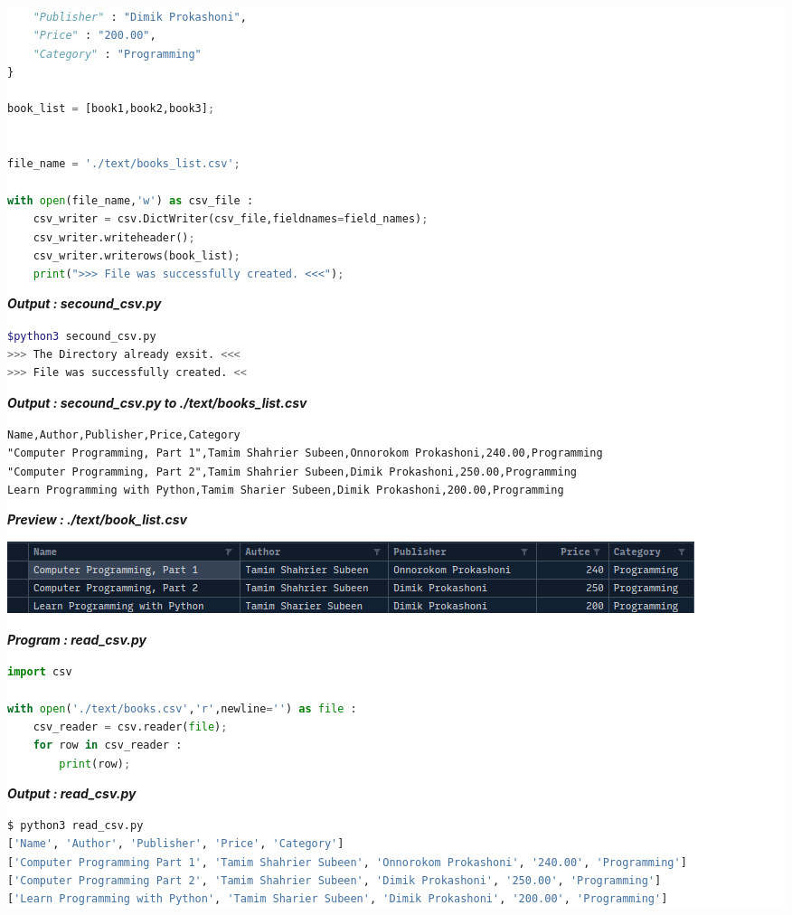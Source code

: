 ```python
    "Publisher" : "Dimik Prokashoni",
    "Price" : "200.00",
    "Category" : "Programming"
}

book_list = [book1,book2,book3];


file_name = './text/books_list.csv';

with open(file_name,'w') as csv_file :
    csv_writer = csv.DictWriter(csv_file,fieldnames=field_names);
    csv_writer.writeheader();
    csv_writer.writerows(book_list);
    print(">>> File was successfully created. <<<");
```

***Output : secound_csv.py***
```bash
$python3 secound_csv.py 
>>> The Directory already exsit. <<<
>>> File was successfully created. <<
```

***Output : secound_csv.py to ./text/books_list.csv***
```csv
Name,Author,Publisher,Price,Category
"Computer Programming, Part 1",Tamim Shahrier Subeen,Onnorokom Prokashoni,240.00,Programming
"Computer Programming, Part 2",Tamim Shahrier Subeen,Dimik Prokashoni,250.00,Programming
Learn Programming with Python,Tamim Sharier Subeen,Dimik Prokashoni,200.00,Programming
```

***Preview : ./text/book_list.csv***

![book_list.csv preview](./../../asset/others/book_list.csv_preview.png)

***Program : read_csv.py***
```python
import csv

with open('./text/books.csv','r',newline='') as file :
    csv_reader = csv.reader(file);
    for row in csv_reader :
        print(row);
```

***Output : read_csv.py***
```bash
$ python3 read_csv.py 
['Name', 'Author', 'Publisher', 'Price', 'Category']
['Computer Programming Part 1', 'Tamim Shahrier Subeen', 'Onnorokom Prokashoni', '240.00', 'Programming']
['Computer Programming Part 2', 'Tamim Shahrier Subeen', 'Dimik Prokashoni', '250.00', 'Programming']
['Learn Programming with Python', 'Tamim Sharier Subeen', 'Dimik Prokashoni', '200.00', 'Programming']
```
